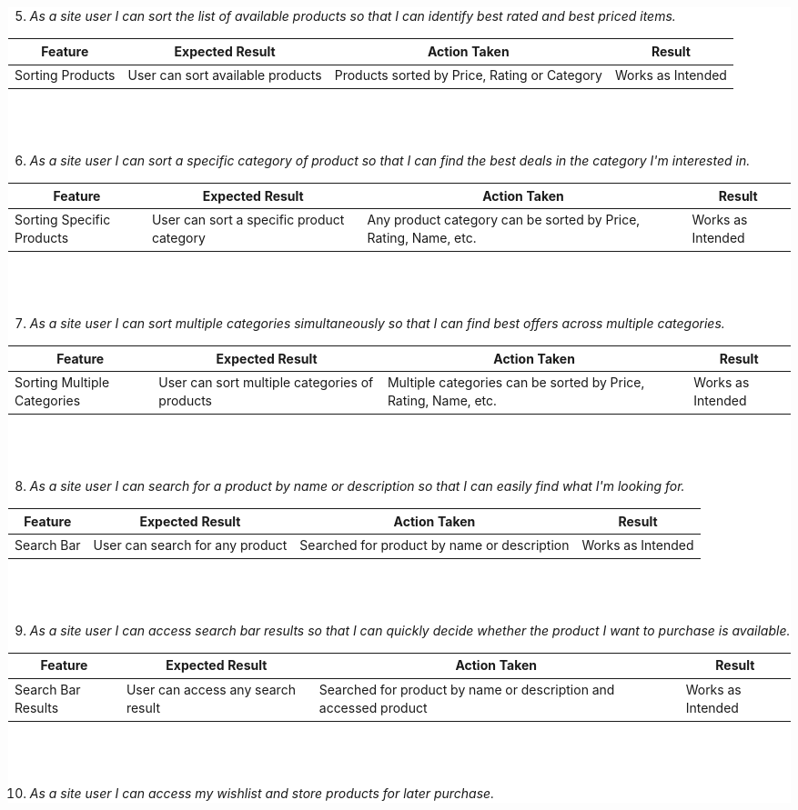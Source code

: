 5. *As a site user I can sort the list of available products so that I can identify best rated and best priced items.*

| **Feature**  | **Expected Result** | **Action Taken** | **Result** |
| ------------- | ------------- | ------------- | ------------- |
| Sorting Products | User can sort available products | Products sorted by Price, Rating or Category | Works as Intended |

<br>

<br>

6. *As a site user I can sort a specific category of product so that I can find the best deals in the category I'm interested in.*

| **Feature**  | **Expected Result** | **Action Taken** | **Result** |
| ------------- | ------------- | ------------- | ------------- |
| Sorting Specific Products | User can sort a specific product category | Any product category can be sorted by Price, Rating, Name, etc. | Works as Intended |

<br>

<br>

7. *As a site user I can sort multiple categories simultaneously so that I can find best offers across multiple categories.*

| **Feature**  | **Expected Result** | **Action Taken** | **Result** |
| ------------- | ------------- | ------------- | ------------- |
| Sorting Multiple Categories | User can sort multiple categories of products | Multiple categories can be sorted by Price, Rating, Name, etc. | Works as Intended |

<br>

<br>

8. *As a site user I can search for a product by name or description so that I can easily find what I'm looking for.*

| **Feature**  | **Expected Result** | **Action Taken** | **Result** |
| ------------- | ------------- | ------------- | ------------- |
| Search Bar | User can search for any product | Searched for product by name or description | Works as Intended |

<br>

<br>

9. *As a site user I can access search bar results so that I can quickly decide whether the product I want to purchase is available.*

| **Feature**  | **Expected Result** | **Action Taken** | **Result** |
| ------------- | ------------- | ------------- | ------------- |
| Search Bar Results | User can access any search result | Searched for product by name or description and accessed product | Works as Intended |

<br>

<br>

10. *As a site user I can access my wishlist and store products for later purchase.*
